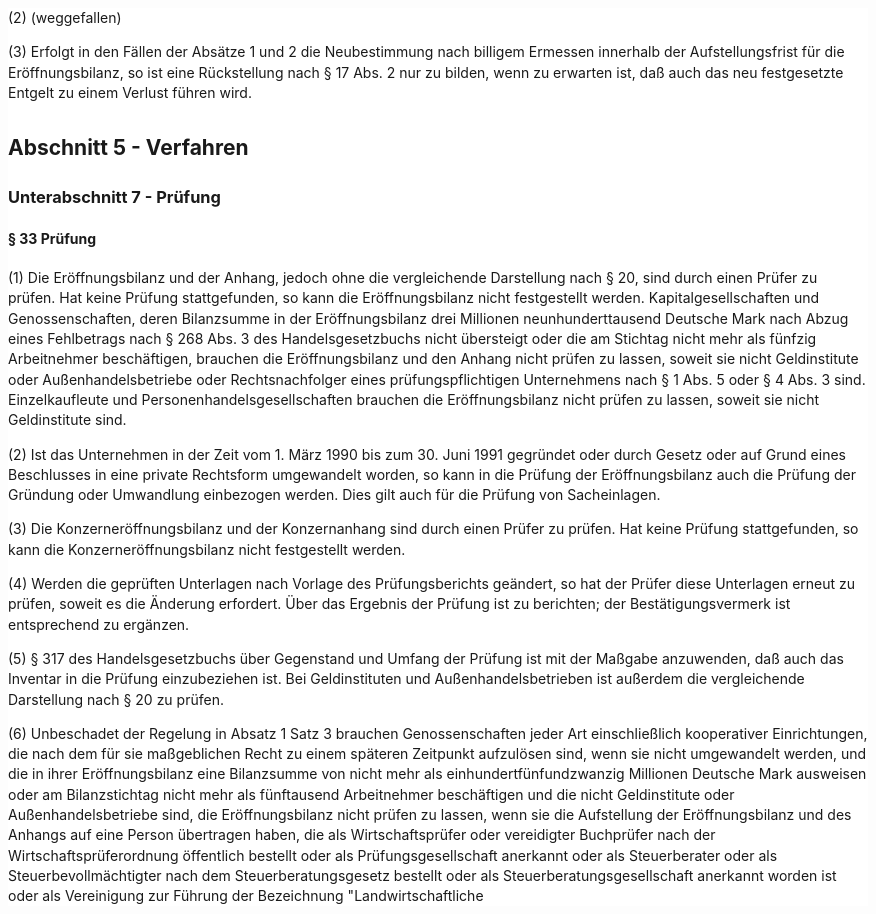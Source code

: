 (2) (weggefallen)

(3) Erfolgt in den Fällen der Absätze 1 und 2 die Neubestimmung nach
billigem Ermessen innerhalb der Aufstellungsfrist für die
Eröffnungsbilanz, so ist eine Rückstellung nach § 17 Abs. 2 nur zu
bilden, wenn zu erwarten ist, daß auch das neu festgesetzte Entgelt zu
einem Verlust führen wird.

## Abschnitt 5 - Verfahren

### Unterabschnitt 7 - Prüfung

#### § 33 Prüfung

(1) Die Eröffnungsbilanz und der Anhang, jedoch ohne die vergleichende
Darstellung nach § 20, sind durch einen Prüfer zu prüfen. Hat keine
Prüfung stattgefunden, so kann die Eröffnungsbilanz nicht festgestellt
werden. Kapitalgesellschaften und Genossenschaften, deren Bilanzsumme
in der Eröffnungsbilanz drei Millionen neunhunderttausend Deutsche
Mark nach Abzug eines Fehlbetrags nach § 268 Abs. 3 des
Handelsgesetzbuchs nicht übersteigt oder die am Stichtag nicht mehr
als fünfzig Arbeitnehmer beschäftigen, brauchen die Eröffnungsbilanz
und den Anhang nicht prüfen zu lassen, soweit sie nicht Geldinstitute
oder Außenhandelsbetriebe oder Rechtsnachfolger eines
prüfungspflichtigen Unternehmens nach § 1 Abs. 5 oder § 4 Abs. 3 sind.
Einzelkaufleute und Personenhandelsgesellschaften brauchen die
Eröffnungsbilanz nicht prüfen zu lassen, soweit sie nicht
Geldinstitute sind.

(2) Ist das Unternehmen in der Zeit vom 1. März 1990 bis zum 30. Juni
1991 gegründet oder durch Gesetz oder auf Grund eines Beschlusses in
eine private Rechtsform umgewandelt worden, so kann in die Prüfung der
Eröffnungsbilanz auch die Prüfung der Gründung oder Umwandlung
einbezogen werden. Dies gilt auch für die Prüfung von Sacheinlagen.

(3) Die Konzerneröffnungsbilanz und der Konzernanhang sind durch einen
Prüfer zu prüfen. Hat keine Prüfung stattgefunden, so kann die
Konzerneröffnungsbilanz nicht festgestellt werden.

(4) Werden die geprüften Unterlagen nach Vorlage des Prüfungsberichts
geändert, so hat der Prüfer diese Unterlagen erneut zu prüfen, soweit
es die Änderung erfordert. Über das Ergebnis der Prüfung ist zu
berichten; der Bestätigungsvermerk ist entsprechend zu ergänzen.

(5) § 317 des Handelsgesetzbuchs über Gegenstand und Umfang der
Prüfung ist mit der Maßgabe anzuwenden, daß auch das Inventar in die
Prüfung einzubeziehen ist. Bei Geldinstituten und
Außenhandelsbetrieben ist außerdem die vergleichende Darstellung nach
§ 20 zu prüfen.

(6) Unbeschadet der Regelung in Absatz 1 Satz 3 brauchen
Genossenschaften jeder Art einschließlich kooperativer Einrichtungen,
die nach dem für sie maßgeblichen Recht zu einem späteren Zeitpunkt
aufzulösen sind, wenn sie nicht umgewandelt werden, und die in ihrer
Eröffnungsbilanz eine Bilanzsumme von nicht mehr als
einhundertfünfundzwanzig Millionen Deutsche Mark ausweisen oder am
Bilanzstichtag nicht mehr als fünftausend Arbeitnehmer beschäftigen
und die nicht Geldinstitute oder Außenhandelsbetriebe sind, die
Eröffnungsbilanz nicht prüfen zu lassen, wenn sie die Aufstellung der
Eröffnungsbilanz und des Anhangs auf eine Person übertragen haben, die
als Wirtschaftsprüfer oder vereidigter Buchprüfer nach der
Wirtschaftsprüferordnung öffentlich bestellt oder als
Prüfungsgesellschaft anerkannt oder als Steuerberater oder als
Steuerbevollmächtigter nach dem Steuerberatungsgesetz bestellt oder
als Steuerberatungsgesellschaft anerkannt worden ist oder als
Vereinigung zur Führung der Bezeichnung "Landwirtschaftliche